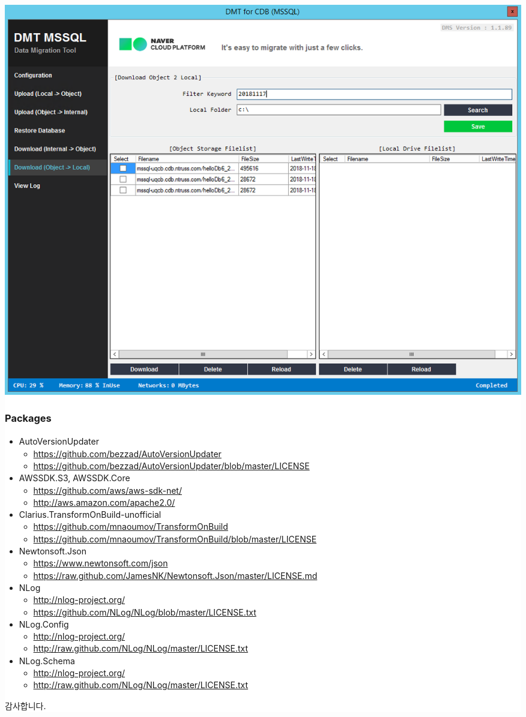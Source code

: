 ![](mdimg/dmt_13.png)



### Packages

* AutoVersionUpdater
  * https://github.com/bezzad/AutoVersionUpdater
  * https://github.com/bezzad/AutoVersionUpdater/blob/master/LICENSE
* AWSSDK.S3, AWSSDK.Core
  - https://github.com/aws/aws-sdk-net/
  - http://aws.amazon.com/apache2.0/
* Clarius.TransformOnBuild-unofficial
  * https://github.com/mnaoumov/TransformOnBuild
  * https://github.com/mnaoumov/TransformOnBuild/blob/master/LICENSE
* Newtonsoft.Json
  * https://www.newtonsoft.com/json
  * https://raw.github.com/JamesNK/Newtonsoft.Json/master/LICENSE.md
* NLog
  - http://nlog-project.org/
  - https://github.com/NLog/NLog/blob/master/LICENSE.txt
* NLog.Config
  - http://nlog-project.org/
  - http://raw.github.com/NLog/NLog/master/LICENSE.txt
* NLog.Schema
  - http://nlog-project.org/
  - http://raw.github.com/NLog/NLog/master/LICENSE.txt




감사합니다. 



